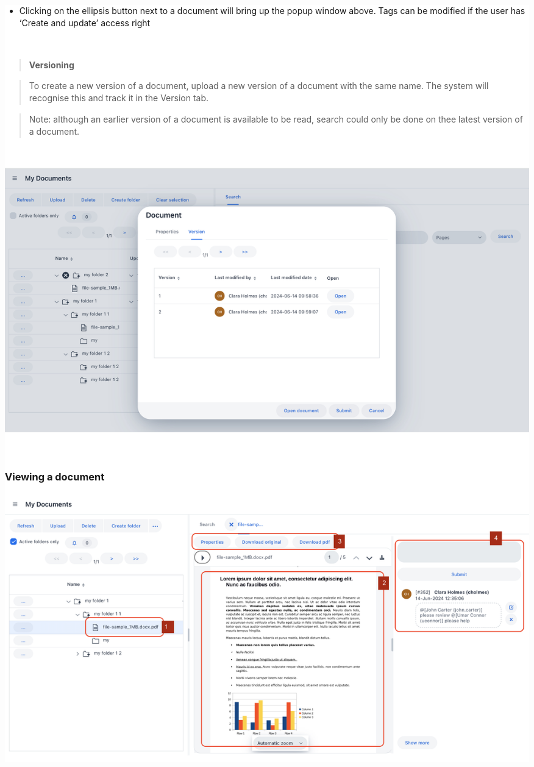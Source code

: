 -   Clicking on the ellipsis button next to a document will bring up the popup
    window above. Tags can be modified if the user has ‘Create and update’
    access right

 

>   **Versioning**

>   To create a new version of a document, upload a new version of a document
>   with the same name. The system will recognise this and track it in the
>   Version tab.

>   Note: although an earlier version of a document is available to be read,
>   search could only be done on thee latest version of a document.

 

![](User-manual.images/btZKxD.jpg)

 

### Viewing a document

![](User-manual.images/D0JgLg.jpg)